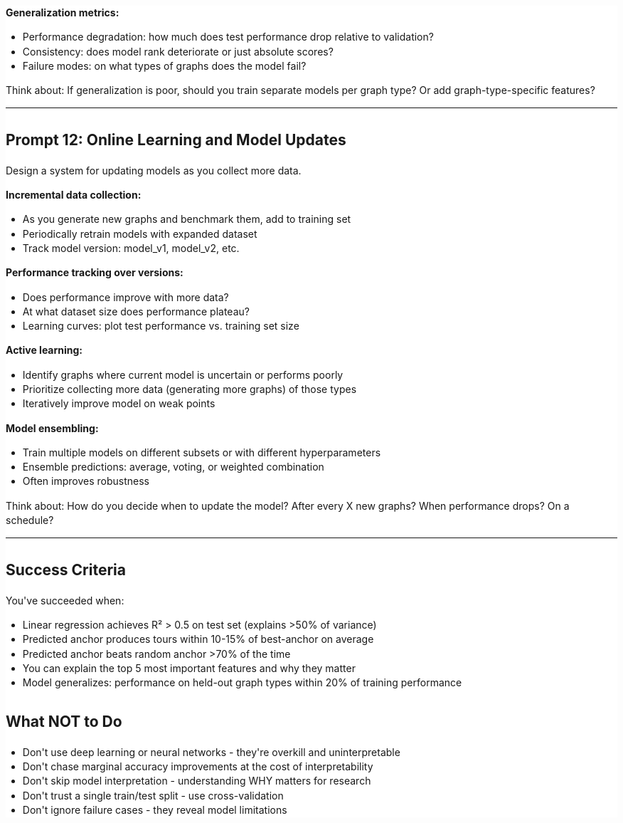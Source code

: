 **Generalization metrics:**
- Performance degradation: how much does test performance drop relative to validation?
- Consistency: does model rank deteriorate or just absolute scores?
- Failure modes: on what types of graphs does the model fail?

Think about: If generalization is poor, should you train separate models per graph type? Or add graph-type-specific features?

---

## Prompt 12: Online Learning and Model Updates

Design a system for updating models as you collect more data.

**Incremental data collection:**
- As you generate new graphs and benchmark them, add to training set
- Periodically retrain models with expanded dataset
- Track model version: model_v1, model_v2, etc.

**Performance tracking over versions:**
- Does performance improve with more data?
- At what dataset size does performance plateau?
- Learning curves: plot test performance vs. training set size

**Active learning:**
- Identify graphs where current model is uncertain or performs poorly
- Prioritize collecting more data (generating more graphs) of those types
- Iteratively improve model on weak points

**Model ensembling:**
- Train multiple models on different subsets or with different hyperparameters
- Ensemble predictions: average, voting, or weighted combination
- Often improves robustness

Think about: How do you decide when to update the model? After every X new graphs? When performance drops? On a schedule?

---

## Success Criteria

You've succeeded when:
- Linear regression achieves R² > 0.5 on test set (explains >50% of variance)
- Predicted anchor produces tours within 10-15% of best-anchor on average
- Predicted anchor beats random anchor >70% of the time
- You can explain the top 5 most important features and why they matter
- Model generalizes: performance on held-out graph types within 20% of training performance

## What NOT to Do

- Don't use deep learning or neural networks - they're overkill and uninterpretable
- Don't chase marginal accuracy improvements at the cost of interpretability
- Don't skip model interpretation - understanding WHY matters for research
- Don't trust a single train/test split - use cross-validation
- Don't ignore failure cases - they reveal model limitations

